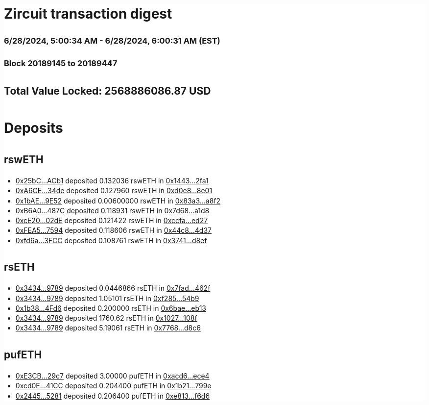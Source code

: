 # Zircuit transaction digest
### 6/28/2024, 5:00:34 AM - 6/28/2024, 6:00:31 AM (EST)
### Block 20189145 to 20189447

## Total Value Locked: 2568886086.87 USD

# Deposits
## rswETH
- [0x25bC...ACb1](https://etherscan.io/address/0x25bCB0a4d3Cf26B23a6159E695744D1e06EEACb1) deposited 0.132036 rswETH in [0x1443...2fa1](https://etherscan.io/tx/0x25bCB0a4d3Cf26B23a6159E695744D1e06EEACb1)
- [0xA6CE...34de](https://etherscan.io/address/0xA6CED85Aa8F7Ae8681Aa69cc3d49401c464d34de) deposited 0.127960 rswETH in [0xd0e8...8e01](https://etherscan.io/tx/0xA6CED85Aa8F7Ae8681Aa69cc3d49401c464d34de)
- [0x1bAE...9E52](https://etherscan.io/address/0x1bAE43D45EF286430B5aFA3470EA69452Cbe9E52) deposited 0.00600000 rswETH in [0x83a3...a8f2](https://etherscan.io/tx/0x1bAE43D45EF286430B5aFA3470EA69452Cbe9E52)
- [0xB6A0...487C](https://etherscan.io/address/0xB6A0D59BE4AEbC7Ec9Ff21500f4E14b619B8487C) deposited 0.118931 rswETH in [0x7d68...a1d8](https://etherscan.io/tx/0xB6A0D59BE4AEbC7Ec9Ff21500f4E14b619B8487C)
- [0xcE20...02dE](https://etherscan.io/address/0xcE2069a7Ad9c3ecdc37e32C0a2db0efa45ce02dE) deposited 0.121422 rswETH in [0xccfa...ed27](https://etherscan.io/tx/0xcE2069a7Ad9c3ecdc37e32C0a2db0efa45ce02dE)
- [0xFEA5...7594](https://etherscan.io/address/0xFEA524b2904B1C168E70438483D65Dea8D8b7594) deposited 0.118606 rswETH in [0x44c8...4d37](https://etherscan.io/tx/0xFEA524b2904B1C168E70438483D65Dea8D8b7594)
- [0xfd6a...3FCC](https://etherscan.io/address/0xfd6a259E2Bd6EEFd20E5e2fF3C4Bf881159D3FCC) deposited 0.108761 rswETH in [0x3741...d8ef](https://etherscan.io/tx/0xfd6a259E2Bd6EEFd20E5e2fF3C4Bf881159D3FCC)
## rsETH
- [0x3434...9789](https://etherscan.io/address/0x34349c5569e7B846c3558961552D2202760A9789) deposited 0.0446866 rsETH in [0x7fad...462f](https://etherscan.io/tx/0x34349c5569e7B846c3558961552D2202760A9789)
- [0x3434...9789](https://etherscan.io/address/0x34349c5569e7B846c3558961552D2202760A9789) deposited 1.05101 rsETH in [0xf285...54b9](https://etherscan.io/tx/0x34349c5569e7B846c3558961552D2202760A9789)
- [0x1b38...4Fd6](https://etherscan.io/address/0x1b38d0CE9309f1C710a0FBaf129256D4f5Ef4Fd6) deposited 0.200000 rsETH in [0x6bae...eb13](https://etherscan.io/tx/0x1b38d0CE9309f1C710a0FBaf129256D4f5Ef4Fd6)
- [0x3434...9789](https://etherscan.io/address/0x34349c5569e7B846c3558961552D2202760A9789) deposited 1760.62 rsETH in [0x1027...108f](https://etherscan.io/tx/0x34349c5569e7B846c3558961552D2202760A9789)
- [0x3434...9789](https://etherscan.io/address/0x34349c5569e7B846c3558961552D2202760A9789) deposited 5.19061 rsETH in [0x7768...d8c6](https://etherscan.io/tx/0x34349c5569e7B846c3558961552D2202760A9789)
## pufETH
- [0xE3CB...29c7](https://etherscan.io/address/0xE3CB44d6D165225053F3625f13f9A729646929c7) deposited 3.00000 pufETH in [0xacd6...ece4](https://etherscan.io/tx/0xE3CB44d6D165225053F3625f13f9A729646929c7)
- [0xcd0E...41CC](https://etherscan.io/address/0xcd0EA462001914170B0Ac6D74aEa4647CF2841CC) deposited 0.204400 pufETH in [0x1b21...799e](https://etherscan.io/tx/0xcd0EA462001914170B0Ac6D74aEa4647CF2841CC)
- [0x2445...5281](https://etherscan.io/address/0x2445F4c7f9C6Bd363b2b33fB5b7EEb7CB1045281) deposited 0.206400 pufETH in [0xe813...f6d6](https://etherscan.io/tx/0x2445F4c7f9C6Bd363b2b33fB5b7EEb7CB1045281)